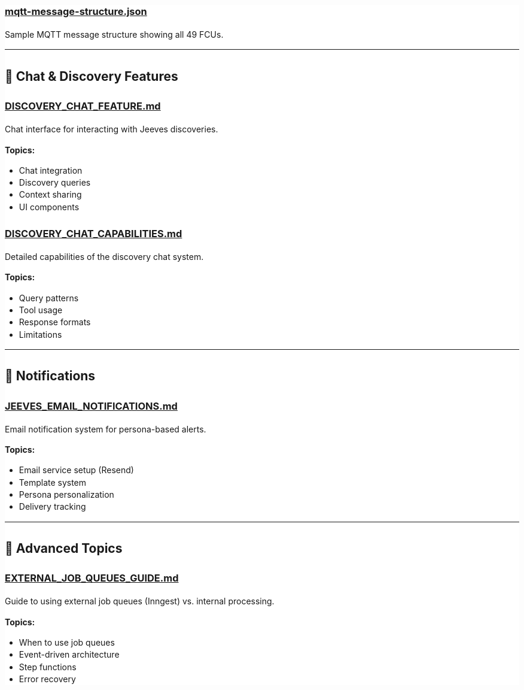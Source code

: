 ### [mqtt-message-structure.json](mqtt-message-structure.json)
Sample MQTT message structure showing all 49 FCUs.

---

## 💬 Chat & Discovery Features

### [DISCOVERY_CHAT_FEATURE.md](DISCOVERY_CHAT_FEATURE.md)
Chat interface for interacting with Jeeves discoveries.

**Topics:**
- Chat integration
- Discovery queries
- Context sharing
- UI components

### [DISCOVERY_CHAT_CAPABILITIES.md](DISCOVERY_CHAT_CAPABILITIES.md)
Detailed capabilities of the discovery chat system.

**Topics:**
- Query patterns
- Tool usage
- Response formats
- Limitations

---

## 📧 Notifications

### [JEEVES_EMAIL_NOTIFICATIONS.md](JEEVES_EMAIL_NOTIFICATIONS.md)
Email notification system for persona-based alerts.

**Topics:**
- Email service setup (Resend)
- Template system
- Persona personalization
- Delivery tracking

---

## 🚀 Advanced Topics

### [EXTERNAL_JOB_QUEUES_GUIDE.md](EXTERNAL_JOB_QUEUES_GUIDE.md)
Guide to using external job queues (Inngest) vs. internal processing.

**Topics:**
- When to use job queues
- Event-driven architecture
- Step functions
- Error recovery
